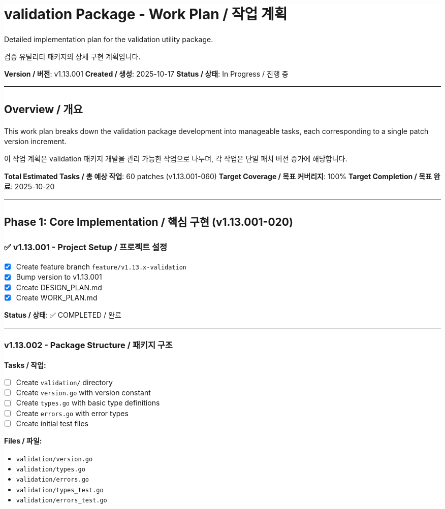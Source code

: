 # validation Package - Work Plan / 작업 계획

Detailed implementation plan for the validation utility package.

검증 유틸리티 패키지의 상세 구현 계획입니다.

**Version / 버전**: v1.13.001
**Created / 생성**: 2025-10-17
**Status / 상태**: In Progress / 진행 중

---

## Overview / 개요

This work plan breaks down the validation package development into manageable tasks, each corresponding to a single patch version increment.

이 작업 계획은 validation 패키지 개발을 관리 가능한 작업으로 나누며, 각 작업은 단일 패치 버전 증가에 해당합니다.

**Total Estimated Tasks / 총 예상 작업**: 60 patches (v1.13.001-060)
**Target Coverage / 목표 커버리지**: 100%
**Target Completion / 목표 완료**: 2025-10-20

---

## Phase 1: Core Implementation / 핵심 구현 (v1.13.001-020)

### ✅ v1.13.001 - Project Setup / 프로젝트 설정

- [x] Create feature branch `feature/v1.13.x-validation`
- [x] Bump version to v1.13.001
- [x] Create DESIGN_PLAN.md
- [x] Create WORK_PLAN.md

**Status / 상태**: ✅ COMPLETED / 완료

---

### v1.13.002 - Package Structure / 패키지 구조

**Tasks / 작업:**
- [ ] Create `validation/` directory
- [ ] Create `version.go` with version constant
- [ ] Create `types.go` with basic type definitions
- [ ] Create `errors.go` with error types
- [ ] Create initial test files

**Files / 파일:**
- `validation/version.go`
- `validation/types.go`
- `validation/errors.go`
- `validation/types_test.go`
- `validation/errors_test.go`
